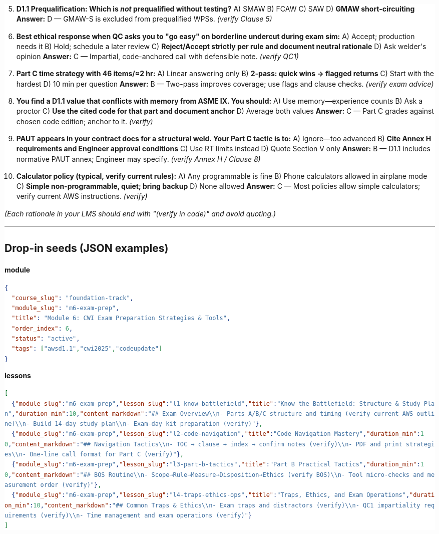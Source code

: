 5. **D1.1 Prequalification: Which is *not* prequalified without testing?**
   A) SMAW  B) FCAW  C) SAW  D) **GMAW short-circuiting**
   **Answer:** D — GMAW-S is excluded from prequalified WPSs. *(verify Clause 5)*

6. **Best ethical response when QC asks you to "go easy" on borderline undercut during exam sim:**
   A) Accept; production needs it  B) Hold; schedule a later review  C) **Reject/Accept strictly per rule and document neutral rationale**  D) Ask welder's opinion
   **Answer:** C — Impartial, code-anchored call with defensible note. *(verify QC1)*

7. **Part C time strategy with 46 items/≈2 hr:**
   A) Linear answering only  B) **2-pass: quick wins → flagged returns**  C) Start with the hardest  D) 10 min per question
   **Answer:** B — Two-pass improves coverage; use flags and clause checks. *(verify exam advice)*

8. **You find a D1.1 value that conflicts with memory from ASME IX. You should:**
   A) Use memory—experience counts  B) Ask a proctor  C) **Use the cited code for that part and document anchor**  D) Average both values
   **Answer:** C — Part C grades against chosen code edition; anchor to it. *(verify)*

9. **PAUT appears in your contract docs for a structural weld. Your Part C tactic is to:**
   A) Ignore—too advanced  B) **Cite Annex H requirements and Engineer approval conditions**  C) Use RT limits instead  D) Quote Section V only
   **Answer:** B — D1.1 includes normative PAUT annex; Engineer may specify. *(verify Annex H / Clause 8)*

10. **Calculator policy (typical, verify current rules):**
    A) Any programmable is fine  B) Phone calculators allowed in airplane mode  C) **Simple non-programmable, quiet; bring backup**  D) None allowed
    **Answer:** C — Most policies allow simple calculators; verify current AWS instructions. *(verify)*

*(Each rationale in your LMS should end with "(verify in code)" and avoid quoting.)*

---

## Drop-in seeds (JSON examples)

**module**

```json
{
  "course_slug": "foundation-track",
  "module_slug": "m6-exam-prep",
  "title": "Module 6: CWI Exam Preparation Strategies & Tools",
  "order_index": 6,
  "status": "active",
  "tags": ["awsd1.1","cwi2025","codeupdate"]
}
```

**lessons**

```json
[
  {"module_slug":"m6-exam-prep","lesson_slug":"l1-know-battlefield","title":"Know the Battlefield: Structure & Study Plan","duration_min":10,"content_markdown":"## Exam Overview\\n- Parts A/B/C structure and timing (verify current AWS outline)\\n- Build 14-day study plan\\n- Exam-day kit preparation (verify)"},
  {"module_slug":"m6-exam-prep","lesson_slug":"l2-code-navigation","title":"Code Navigation Mastery","duration_min":10,"content_markdown":"## Navigation Tactics\\n- TOC → clause → index → confirm notes (verify)\\n- PDF and print strategies\\n- One-line call format for Part C (verify)"},
  {"module_slug":"m6-exam-prep","lesson_slug":"l3-part-b-tactics","title":"Part B Practical Tactics","duration_min":10,"content_markdown":"## BOS Routine\\n- Scope→Rule→Measure→Disposition→Ethics (verify BOS)\\n- Tool micro-checks and measurement order (verify)"},
  {"module_slug":"m6-exam-prep","lesson_slug":"l4-traps-ethics-ops","title":"Traps, Ethics, and Exam Operations","duration_min":10,"content_markdown":"## Common Traps & Ethics\\n- Exam traps and distractors (verify)\\n- QC1 impartiality requirements (verify)\\n- Time management and exam operations (verify)"}
]
```